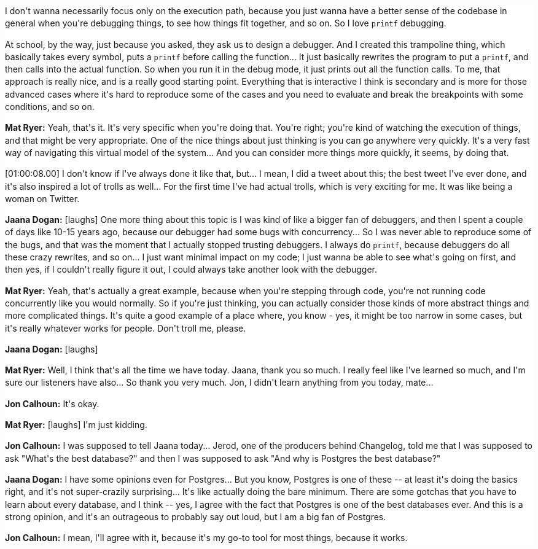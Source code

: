 I don't wanna necessarily focus only on the execution path, because you just wanna have a better sense of the codebase in general when you're debugging things, to see how things fit together, and so on. So I love `printf` debugging.

At school, by the way, just because you asked, they ask us to design a debugger. And I created this trampoline thing, which basically takes every symbol, puts a `printf` before calling the function... It just basically rewrites the program to put a `printf`, and then calls into the actual function. So when you run it in the debug mode, it just prints out all the function calls. To me, that approach is really nice, and is a really good starting point. Everything that is interactive I think is secondary and is more for those advanced cases where it's hard to reproduce some of the cases and you need to evaluate and break the breakpoints with some conditions, and so on.

**Mat Ryer:** Yeah, that's it. It's very specific when you're doing that. You're right; you're kind of watching the execution of things, and that might be very appropriate. One of the nice things about just thinking is you can go anywhere very quickly. It's a very fast way of navigating this virtual model of the system... And you can consider more things more quickly, it seems, by doing that.

\[01:00:08.00\] I don't know if I've always done it like that, but... I mean, I did a tweet about this; the best tweet I've ever done, and it's also inspired a lot of trolls as well... For the first time I've had actual trolls, which is very exciting for me. It was like being a woman on Twitter.

**Jaana Dogan:** \[laughs\] One more thing about this topic is I was kind of like a bigger fan of debuggers, and then I spent a couple of days like 10-15 years ago, because our debugger had some bugs with concurrency... So I was never able to reproduce some of the bugs, and that was the moment that I actually stopped trusting debuggers. I always do `printf`, because debuggers do all these crazy rewrites, and so on... I just want minimal impact on my code; I just wanna be able to see what's going on first, and then yes, if I couldn't really figure it out, I could always take another look with the debugger.

**Mat Ryer:** Yeah, that's actually a great example, because when you're stepping through code, you're not running code concurrently like you would normally. So if you're just thinking, you can actually consider those kinds of more abstract things and more complicated things. It's quite a good example of a place where, you know - yes, it might be too narrow in some cases, but it's really whatever works for people. Don't troll me, please.

**Jaana Dogan:** \[laughs\]

**Mat Ryer:** Well, I think that's all the time we have today. Jaana, thank you so much. I really feel like I've learned so much, and I'm sure our listeners have also... So thank you very much. Jon, I didn't learn anything from you today, mate...

**Jon Calhoun:** It's okay.

**Mat Ryer:** \[laughs\] I'm just kidding.

**Jon Calhoun:** I was supposed to tell Jaana today... Jerod, one of the producers behind Changelog, told me that I was supposed to ask "What's the best database?" and then I was supposed to ask "And why is Postgres the best database?"

**Jaana Dogan:** I have some opinions even for Postgres... But you know, Postgres is one of these -- at least it's doing the basics right, and it's not super-crazily surprising... It's like actually doing the bare minimum. There are some gotchas that you have to learn about every database, and I think -- yes, I agree with the fact that Postgres is one of the best databases ever. And this is a strong opinion, and it's an outrageous to probably say out loud, but I am a big fan of Postgres.

**Jon Calhoun:** I mean, I'll agree with it, because it's my go-to tool for most things, because it works.
